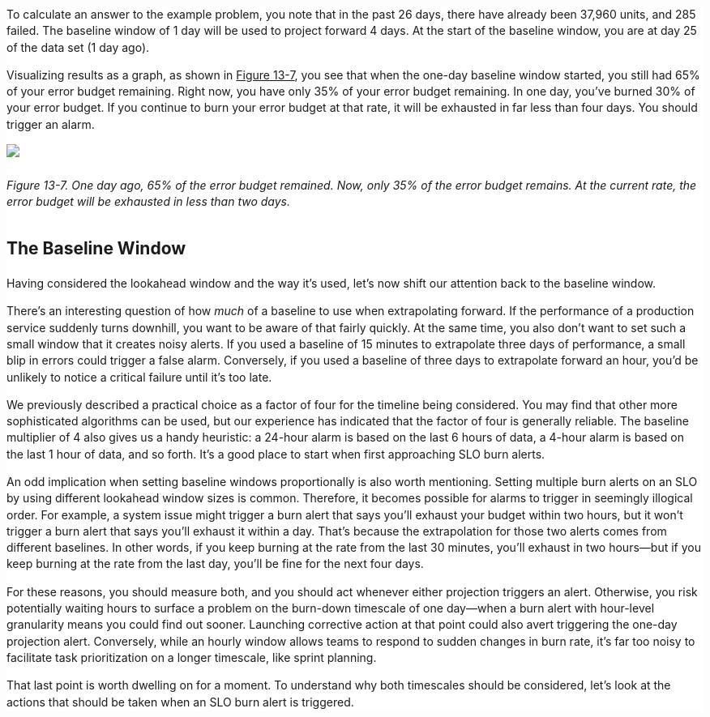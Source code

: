 To calculate an answer to the example problem, you note that in the past 26 days, there have already been 37,960 units, and 285 failed. The baseline window of 1 day will be used to project forward 4 days. At the start of the baseline window, you are at day 25 of the data set (1 day ago).

Visualizing results as a graph, as shown in [Figure 13-7](https://learning.oreilly.com/library/view/observability-engineering/9781492076438/ch13.html#one_day_agocomma_sixfivepercent_of_the), you see that when the one-day baseline window started, you still had 65% of your error budget remaining. Right now, you have only 35% of your error budget remaining. In one day, you’ve burned 30% of your error budget. If you continue to burn your error budget at that rate, it will be exhausted in far less than four days. You should trigger an alarm.

![](https://learning.oreilly.com/api/v2/epubs/urn:orm:book:9781492076438/files/assets/oben_1307.png)

###### Figure 13-7. One day ago, 65% of the error budget remained. Now, only 35% of the error budget remains. At the current rate, the error budget will be exhausted in less than two days.

## The Baseline Window

Having considered the lookahead window and the way it’s used, let’s now shift our attention back to the baseline window.

There’s an interesting question of how *much* of a baseline to use when extrapolating forward. If the performance of a production service suddenly turns downhill, you want to be aware of that fairly quickly. At the same time, you also don’t want to set such a small window that it creates noisy alerts. If you used a baseline of 15 minutes to extrapolate three days of performance, a small blip in errors could trigger a false alarm. Conversely, if you used a baseline of three days to extrapolate forward an hour, you’d be unlikely to notice a critical failure until it’s too late.

We previously described a practical choice as a factor of four for the timeline being considered. You may find that other more sophisticated algorithms can be used, but our experience has indicated that the factor of four is generally reliable. The baseline multiplier of 4 also gives us a handy heuristic: a 24-hour alarm is based on the last 6 hours of data, a 4-hour alarm is based on the last 1 hour of data, and so forth. It’s a good place to start when first approaching SLO burn alerts.

An odd implication when setting baseline windows proportionally is also worth mentioning. Setting multiple burn alerts on an SLO by using different lookahead window sizes is common. Therefore, it becomes possible for alarms to trigger in seemingly illogical order. For example, a system issue might trigger a burn alert that says you’ll exhaust your budget within two hours, but it won’t trigger a burn alert that says you’ll exhaust it within a day. That’s because the extrapolation for those two alerts comes from different baselines. In other words, if you keep burning at the rate from the last 30 minutes, you’ll exhaust in two hours—but if you keep burning at the rate from the last day, you’ll be fine for the next four days.

For these reasons, you should measure both, and you should act whenever either projection triggers an alert. Otherwise, you risk potentially waiting hours to surface a problem on the burn-down timescale of one day—when a burn alert with hour-level granularity means you could find out sooner. Launching corrective action at that point could also avert triggering the one-day projection alert. Conversely, while an hourly window allows teams to respond to sudden changes in burn rate, it’s far too noisy to facilitate task prioritization on a longer timescale, like sprint planning.

That last point is worth dwelling on for a moment. To understand why both timescales should be considered, let’s look at the actions that should be taken when an SLO burn alert is triggered.
